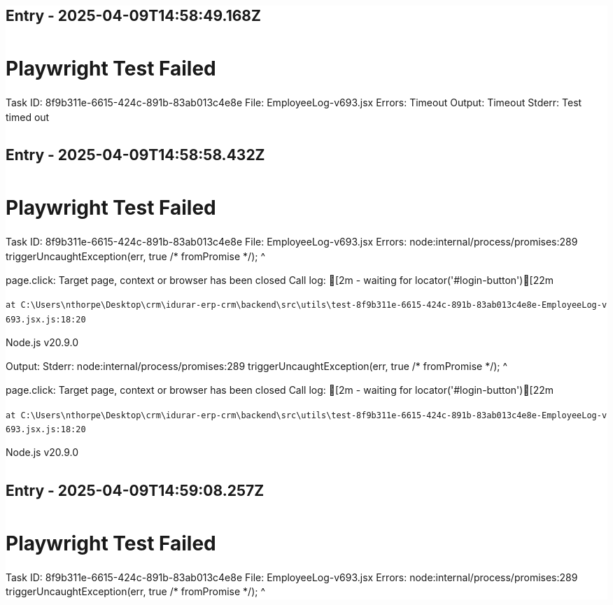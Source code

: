## Entry - 2025-04-09T14:58:49.168Z
# Playwright Test Failed
Task ID: 8f9b311e-6615-424c-891b-83ab013c4e8e
File: EmployeeLog-v693.jsx
Errors: Timeout
Output: Timeout
Stderr: Test timed out

## Entry - 2025-04-09T14:58:58.432Z
# Playwright Test Failed
Task ID: 8f9b311e-6615-424c-891b-83ab013c4e8e
File: EmployeeLog-v693.jsx
Errors: node:internal/process/promises:289
            triggerUncaughtException(err, true /* fromPromise */);
            ^

page.click: Target page, context or browser has been closed
Call log:
[2m  - waiting for locator('#login-button')[22m

    at C:\Users\nthorpe\Desktop\crm\idurar-erp-crm\backend\src\utils\test-8f9b311e-6615-424c-891b-83ab013c4e8e-EmployeeLog-v693.jsx.js:18:20

Node.js v20.9.0

Output: 
Stderr: node:internal/process/promises:289
            triggerUncaughtException(err, true /* fromPromise */);
            ^

page.click: Target page, context or browser has been closed
Call log:
[2m  - waiting for locator('#login-button')[22m

    at C:\Users\nthorpe\Desktop\crm\idurar-erp-crm\backend\src\utils\test-8f9b311e-6615-424c-891b-83ab013c4e8e-EmployeeLog-v693.jsx.js:18:20

Node.js v20.9.0


## Entry - 2025-04-09T14:59:08.257Z
# Playwright Test Failed
Task ID: 8f9b311e-6615-424c-891b-83ab013c4e8e
File: EmployeeLog-v693.jsx
Errors: node:internal/process/promises:289
            triggerUncaughtException(err, true /* fromPromise */);
            ^
